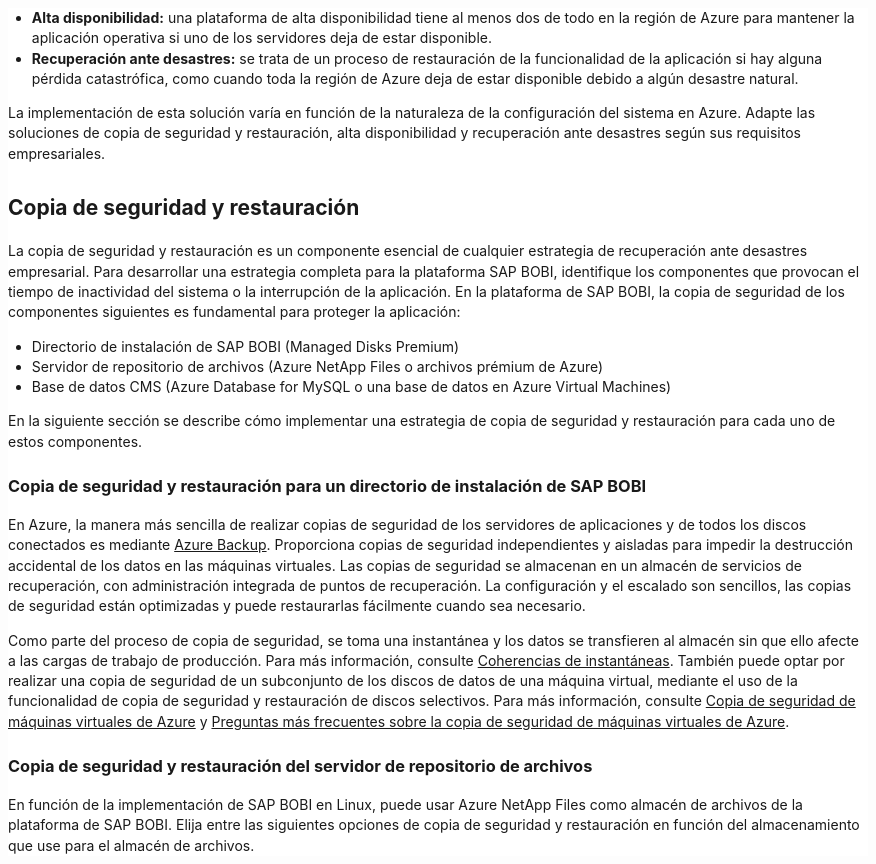 - **Alta disponibilidad:** una plataforma de alta disponibilidad tiene al menos dos de todo en la región de Azure para mantener la aplicación operativa si uno de los servidores deja de estar disponible.
- **Recuperación ante desastres:** se trata de un proceso de restauración de la funcionalidad de la aplicación si hay alguna pérdida catastrófica, como cuando toda la región de Azure deja de estar disponible debido a algún desastre natural.

La implementación de esta solución varía en función de la naturaleza de la configuración del sistema en Azure. Adapte las soluciones de copia de seguridad y restauración, alta disponibilidad y recuperación ante desastres según sus requisitos empresariales.

## <a name="backup-and-restore"></a>Copia de seguridad y restauración

La copia de seguridad y restauración es un componente esencial de cualquier estrategia de recuperación ante desastres empresarial. Para desarrollar una estrategia completa para la plataforma SAP BOBI, identifique los componentes que provocan el tiempo de inactividad del sistema o la interrupción de la aplicación. En la plataforma de SAP BOBI, la copia de seguridad de los componentes siguientes es fundamental para proteger la aplicación:

- Directorio de instalación de SAP BOBI (Managed Disks Premium)
- Servidor de repositorio de archivos (Azure NetApp Files o archivos prémium de Azure)
- Base de datos CMS (Azure Database for MySQL o una base de datos en Azure Virtual Machines)

En la siguiente sección se describe cómo implementar una estrategia de copia de seguridad y restauración para cada uno de estos componentes.

### <a name="backup-and-restore-for-sap-bobi-installation-directory"></a>Copia de seguridad y restauración para un directorio de instalación de SAP BOBI

En Azure, la manera más sencilla de realizar copias de seguridad de los servidores de aplicaciones y de todos los discos conectados es mediante [Azure Backup](../../../backup/backup-overview.md). Proporciona copias de seguridad independientes y aisladas para impedir la destrucción accidental de los datos en las máquinas virtuales. Las copias de seguridad se almacenan en un almacén de servicios de recuperación, con administración integrada de puntos de recuperación. La configuración y el escalado son sencillos, las copias de seguridad están optimizadas y puede restaurarlas fácilmente cuando sea necesario.

Como parte del proceso de copia de seguridad, se toma una instantánea y los datos se transfieren al almacén sin que ello afecte a las cargas de trabajo de producción. Para más información, consulte [Coherencias de instantáneas](../../../backup/backup-azure-vms-introduction.md#snapshot-consistency). También puede optar por realizar una copia de seguridad de un subconjunto de los discos de datos de una máquina virtual, mediante el uso de la funcionalidad de copia de seguridad y restauración de discos selectivos. Para más información, consulte [Copia de seguridad de máquinas virtuales de Azure](../../../backup/backup-azure-vms-introduction.md) y [Preguntas más frecuentes sobre la copia de seguridad de máquinas virtuales de Azure](../../../backup/backup-azure-vm-backup-faq.yml).

### <a name="backup-and-restore-for-file-repository-server"></a>Copia de seguridad y restauración del servidor de repositorio de archivos

En función de la implementación de SAP BOBI en Linux, puede usar Azure NetApp Files como almacén de archivos de la plataforma de SAP BOBI. Elija entre las siguientes opciones de copia de seguridad y restauración en función del almacenamiento que use para el almacén de archivos.
